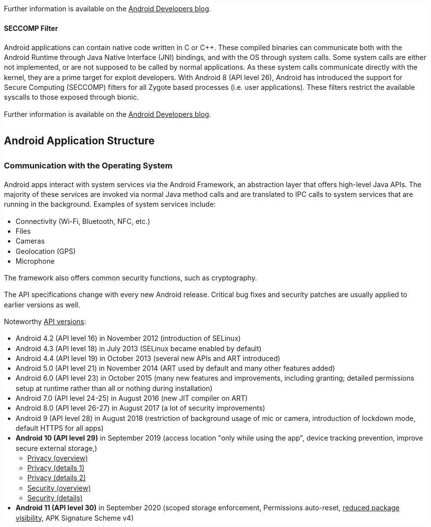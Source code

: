 Further information is available on the [Android Developers blog](https://android-developers.googleblog.com/2016/07/protecting-android-with-more-linux.html "Protecting Android with more Linux kernel defenses").

#### SECCOMP Filter

Android applications can contain native code written in C or C++. These compiled binaries can communicate both with the Android Runtime through Java Native Interface (JNI) bindings, and with the OS through system calls. Some system calls are either not implemented, or are not supposed to be called by normal applications. As these system calls communicate directly with the kernel, they are a prime target for exploit developers. With Android 8 (API level 26), Android has introduced the support for Secure Computing (SECCOMP) filters for all Zygote based processes (i.e. user applications). These filters restrict the available syscalls to those exposed through bionic.

Further information is available on the [Android Developers blog](https://android-developers.googleblog.com/2017/07/seccomp-filter-in-android-o.html "Seccomp filter in Android O").

## Android Application Structure

### Communication with the Operating System

Android apps interact with system services via the Android Framework, an abstraction layer that offers high-level Java APIs. The majority of these services are invoked via normal Java method calls and are translated to IPC calls to system services that are running in the background. Examples of system services include:

- Connectivity (Wi-Fi, Bluetooth, NFC, etc.)
- Files
- Cameras
- Geolocation (GPS)
- Microphone

The framework also offers common security functions, such as cryptography.

The API specifications change with every new Android release. Critical bug fixes and security patches are usually applied to earlier versions as well.

Noteworthy [API versions](https://developer.android.com/guide/topics/manifest/uses-sdk-element#ApiLevels "What is API level?"):

- Android 4.2 (API level 16) in November 2012 (introduction of SELinux)
- Android 4.3 (API level 18) in July 2013 (SELinux became enabled by default)
- Android 4.4 (API level 19) in October 2013 (several new APIs and ART introduced)
- Android 5.0 (API level 21) in November 2014 (ART used by default and many other features added)
- Android 6.0 (API level 23) in October 2015 (many new features and improvements, including granting; detailed permissions setup at runtime rather than all or nothing during installation)
- Android 7.0 (API level 24-25) in August 2016 (new JIT compiler on ART)
- Android 8.0 (API level 26-27) in August 2017 (a lot of security improvements)
- Android 9 (API level 28) in August 2018 (restriction of background usage of mic or camera, introduction of lockdown mode, default HTTPS for all apps)
- **Android 10 (API level 29)** in September 2019 (access location "only while using the app", device tracking prevention, improve secure external storage,)
    - [Privacy (overview)](https://developer.android.com/about/versions/10/highlights#privacy_for_users "Android 10 Privacy Overview")
    - [Privacy (details 1)](https://developer.android.com/about/versions/10/privacy "Android 10 Privacy Details 1")
    - [Privacy (details 2)](https://developer.android.com/about/versions/10/privacy/changes "Android 10 Privacy Details 2")
    - [Security (overview)](https://developer.android.com/about/versions/10/highlights#security "Android 10 Security Overview")
    - [Security (details)](https://developer.android.com/about/versions/10/behavior-changes-all#security "Android 10 Security Details")
- **Android 11 (API level 30)** in September 2020 (scoped storage enforcement, Permissions auto-reset, [reduced package visibility](https://developer.android.com/training/package-visibility), APK Signature Scheme v4)